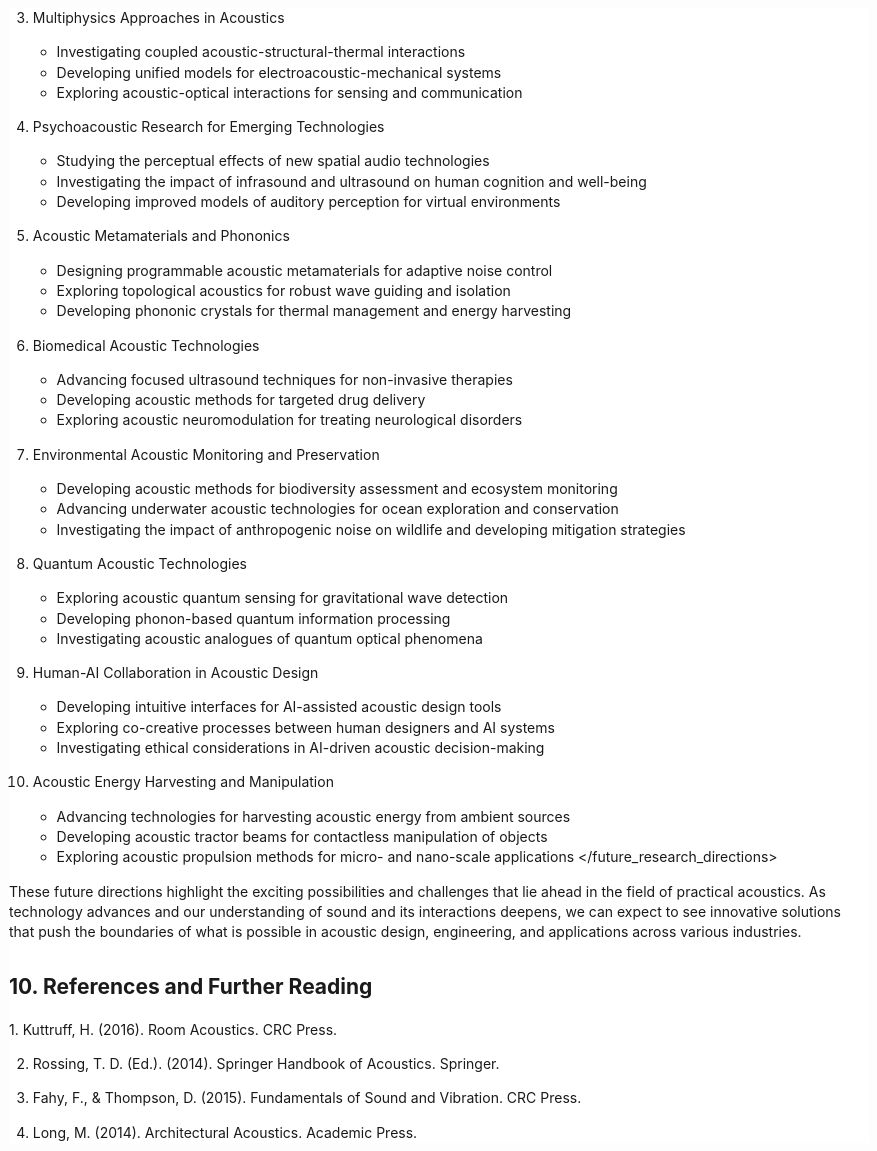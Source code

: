 3. Multiphysics Approaches in Acoustics
   - Investigating coupled acoustic-structural-thermal interactions
   - Developing unified models for electroacoustic-mechanical systems
   - Exploring acoustic-optical interactions for sensing and communication

4. Psychoacoustic Research for Emerging Technologies
   - Studying the perceptual effects of new spatial audio technologies
   - Investigating the impact of infrasound and ultrasound on human cognition and well-being
   - Developing improved models of auditory perception for virtual environments

5. Acoustic Metamaterials and Phononics
   - Designing programmable acoustic metamaterials for adaptive noise control
   - Exploring topological acoustics for robust wave guiding and isolation
   - Developing phononic crystals for thermal management and energy harvesting

6. Biomedical Acoustic Technologies
   - Advancing focused ultrasound techniques for non-invasive therapies
   - Developing acoustic methods for targeted drug delivery
   - Exploring acoustic neuromodulation for treating neurological disorders

7. Environmental Acoustic Monitoring and Preservation
   - Developing acoustic methods for biodiversity assessment and ecosystem monitoring
   - Advancing underwater acoustic technologies for ocean exploration and conservation
   - Investigating the impact of anthropogenic noise on wildlife and developing mitigation strategies

8. Quantum Acoustic Technologies
   - Exploring acoustic quantum sensing for gravitational wave detection
   - Developing phonon-based quantum information processing
   - Investigating acoustic analogues of quantum optical phenomena

9. Human-AI Collaboration in Acoustic Design
   - Developing intuitive interfaces for AI-assisted acoustic design tools
   - Exploring co-creative processes between human designers and AI systems
   - Investigating ethical considerations in AI-driven acoustic decision-making

10. Acoustic Energy Harvesting and Manipulation
    - Advancing technologies for harvesting acoustic energy from ambient sources
    - Developing acoustic tractor beams for contactless manipulation of objects
    - Exploring acoustic propulsion methods for micro- and nano-scale applications
</future_research_directions>

These future directions highlight the exciting possibilities and challenges that lie ahead in the field of practical acoustics. As technology advances and our understanding of sound and its interactions deepens, we can expect to see innovative solutions that push the boundaries of what is possible in acoustic design, engineering, and applications across various industries.

## 10. References and Further Reading

<references>
1. Kuttruff, H. (2016). Room Acoustics. CRC Press.

2. Rossing, T. D. (Ed.). (2014). Springer Handbook of Acoustics. Springer.

3. Fahy, F., & Thompson, D. (2015). Fundamentals of Sound and Vibration. CRC Press.

4. Long, M. (2014). Architectural Acoustics. Academic Press.
